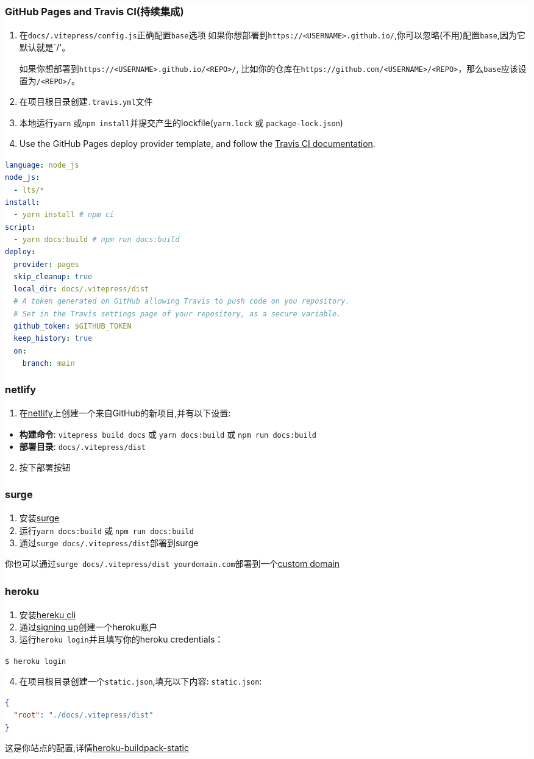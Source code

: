 ### GitHub Pages and Travis CI(持续集成)
1. 在`docs/.vitepress/config.js`正确配置`base`选项
   如果你想部署到`https://<USERNAME>.github.io/`,你可以忽略(不用)配置`base`,因为它默认就是`/'。

   如果你想部署到`https://<USERNAME>.github.io/<REPO>/`, 比如你的仓库在`https://github.com/<USERNAME>/<REPO>`，那么`base`应该设置为`/<REPO>/`。
2. 在项目根目录创建`.travis.yml`文件
3. 本地运行`yarn` 或`npm install`并提交产生的lockfile(`yarn.lock` 或 `package-lock.json`)
4. Use the GitHub Pages deploy provider template, and follow the [Travis CI documentation](https://docs.travis-ci.com/user/deployment/pages).

```yaml
language: node_js
node_js:
  - lts/*
install:
  - yarn install # npm ci
script:
  - yarn docs:build # npm run docs:build
deploy:
  provider: pages
  skip_cleanup: true
  local_dir: docs/.vitepress/dist
  # A token generated on GitHub allowing Travis to push code on you repository.
  # Set in the Travis settings page of your repository, as a secure variable.
  github_token: $GITHUB_TOKEN
  keep_history: true
  on:
    branch: main
```
### netlify
1. 在[netlify](https://www.netlify.com/)上创建一个来自GitHub的新项目,并有以下设置:
+ **构建命令**: `vitepress build docs` 或 `yarn docs:build` 或 `npm run docs:build`
+ **部署目录**: `docs/.vitepress/dist`
2. 按下部署按钮

### surge
1. 安装[surge](https://www.npmjs.com/package/surge)
2. 运行`yarn docs:build` 或 `npm run docs:build`
3. 通过`surge docs/.vitepress/dist`部署到surge

你也可以通过`surge docs/.vitepress/dist yourdomain.com`部署到一个[custom domain](https://surge.sh/help/adding-a-custom-domain)

### heroku
1. 安装[hereku cli](https://devcenter.heroku.com/articles/heroku-cli)
2. 通过[signing up](https://signup.heroku.com/)创建一个heroku账户
3. 运行`heroku login`并且填写你的heroku credentials：
```bash
$ heroku login
```
4. 在项目根目录创建一个`static.json`,填充以下内容:
`static.json`:
```json
{
  "root": "./docs/.vitepress/dist"
}
```
这是你站点的配置,详情[heroku-buildpack-static](https://github.com/heroku/heroku-buildpack-static)

